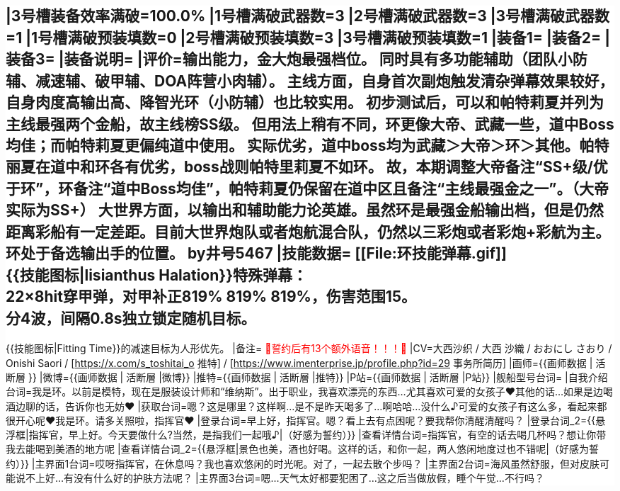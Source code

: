 |3号槽装备效率满破=100.0%
|1号槽满破武器数=3
|2号槽满破武器数=3
|3号槽满破武器数=1
|1号槽满破预装填数=0
|2号槽满破预装填数=3
|3号槽满破预装填数=1
|装备1=
|装备2=
|装备3=
|装备说明=
|评价=输出能力，金大炮最强档位。
同时具有多功能辅助（团队小防辅、减速辅、破甲辅、DOA阵营小肉辅）。
主线方面，自身首次副炮触发清杂弹幕效果较好，自身肉度高输出高、降智光环（小防辅）也比较实用。
初步测试后，可以和帕特莉夏并列为主线最强两个金船，故主线榜SS级。
但用法上稍有不同，环更像大帝、武藏一些，道中Boss均佳；而帕特莉夏更偏纯道中使用。
实际优劣，道中boss均为武藏＞大帝＞环＞其他。帕特丽夏在道中和环各有优劣，boss战则帕特里莉夏不如环。
故，本期调整大帝备注“SS+级/优于环”，环备注“道中Boss均佳”，帕特莉夏仍保留在道中区且备注“主线最强金之一”。（大帝实际为SS+）
大世界方面，以输出和辅助能力论英雄。虽然环是最强金船输出档，但是仍然距离彩船有一定差距。目前大世界炮队或者炮航混合队，仍然以三彩炮或者彩炮+彩航为主。环处于备选输出手的位置。 by井号5467 
|技能数据=
[[File:环技能弹幕.gif]]<br>
{{技能图标|lisianthus Halation}}特殊弹幕：<br>
22×8hit穿甲弹，对甲补正819% 819% 819%，伤害范围15。<br>
分4波，间隔0.8s独立锁定随机目标。
----
{{技能图标|Fitting Time}}的减速目标为人形优先。
|备注=
<span style="color:red;">💓誓约后有13个额外语音！！！💓</span>
|CV=大西沙织 / 大西 沙織 / おおにし さおり / Onishi Saori / [https://x.com/s_toshitai_o 推特] / [https://www.imenterprise.jp/profile.php?id=29 事务所简历]
|画师={{画师数据 | 活断層 }}
|微博={{画师数据 | 活断層 |微博}}
|推特={{画师数据 | 活断層 |推特}}
|P站={{画师数据 | 活断層 |P站}}
|舰船型号台词=
|自我介绍台词=我是环。以前是模特，现在是服装设计师和“维纳斯”。出于职业，我喜欢漂亮的东西…尤其喜欢可爱的女孩子❤其他的话…如果是边喝酒边聊的话，告诉你也无妨❤
|获取台词=嗯？这是哪里？这样啊…是不是昨天喝多了…啊哈哈…没什么♪可爱的女孩子有这么多，看起来都很开心呢❤我是环。请多关照啦，指挥官❤
|登录台词=早上好，指挥官。嗯？看上去有点困呢？要我帮你清醒清醒吗？
|登录台词_2={{悬浮框|指挥官，早上好。今天要做什么?当然，是指我们一起哦♪|（好感为誓约）}}
|查看详情台词=指挥官，有空的话去喝几杯吗？想让你带我去能喝到美酒的地方呢
|查看详情台词_2={{悬浮框|景色也美，酒也好喝。这样的话，和你一起，两人悠闲地度过也不错呢|（好感为誓约）}}
|主界面1台词=哎呀指挥官，在休息吗？我也喜欢悠闲的时光呢。对了，一起去散个步吗？
|主界面2台词=海风虽然舒服，但对皮肤可能说不上好…有没有什么好的护肤方法呢？
|主界面3台词=嗯…天气太好都要犯困了…这之后当做放假，睡个午觉…不行吗？